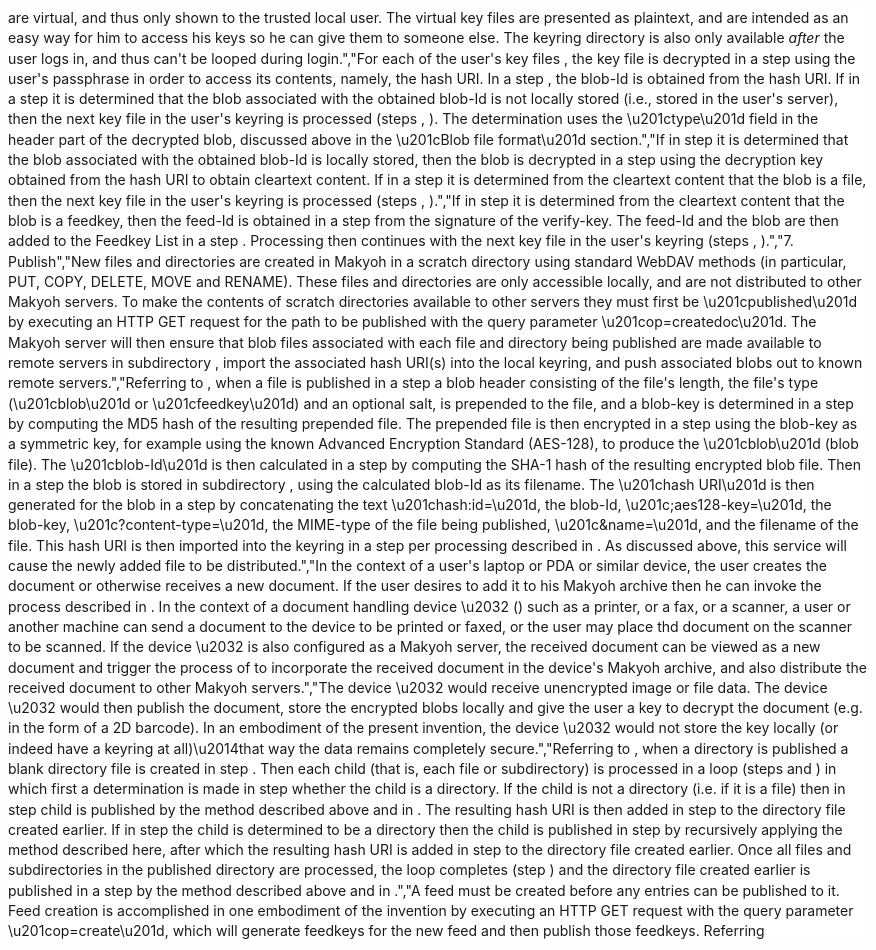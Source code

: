 are virtual, and thus only shown to the trusted local user. The virtual key files  are presented as plaintext, and are intended as an easy way for him to access his keys so he can give them to someone else. The keyring directory  is also only available *after* the user logs in, and thus can't be looped during login.","For each of the user's key files , the key file is decrypted in a step  using the user's passphrase in order to access its contents, namely, the hash URI. In a step , the blob-Id is obtained from the hash URI. If in a step  it is determined that the blob associated with the obtained blob-Id is not locally stored (i.e., stored in the user's server), then the next key file  in the user's keyring  is processed (steps , ). The determination uses the \u201ctype\u201d field in the header part of the decrypted blob, discussed above in the \u201cBlob file format\u201d section.","If in step  it is determined that the blob associated with the obtained blob-Id is locally stored, then the blob is decrypted in a step  using the decryption key obtained from the hash URI to obtain cleartext content. If in a step  it is determined from the cleartext content that the blob is a file, then the next key file  in the user's keyring  is processed (steps , ).","If in step  it is determined from the cleartext content that the blob is a feedkey, then the feed-Id is obtained in a step  from the signature of the verify-key. The feed-Id and the blob are then added to the Feedkey List in a step . Processing then continues with the next key file  in the user's keyring  (steps , ).","7. Publish","New files and directories are created in Makyoh in a scratch directory using standard WebDAV methods (in particular, PUT, COPY, DELETE, MOVE and RENAME). These files and directories are only accessible locally, and are not distributed to other Makyoh servers. To make the contents of scratch directories available to other servers they must first be \u201cpublished\u201d by executing an HTTP GET request for the path to be published with the query parameter \u201cop=createdoc\u201d. The Makyoh server will then ensure that blob files associated with each file and directory being published are made available to remote servers in subdirectory , import the associated hash URI(s) into the local keyring, and push associated blobs out to known remote servers.","Referring to , when a file is published in a step  a blob header consisting of the file's length, the file's type (\u201cblob\u201d or \u201cfeedkey\u201d) and an optional salt, is prepended to the file, and a blob-key is determined in a step  by computing the MD5 hash of the resulting prepended file. The prepended file is then encrypted in a step  using the blob-key as a symmetric key, for example using the known Advanced Encryption Standard (AES-128), to produce the \u201cblob\u201d (blob file). The \u201cblob-Id\u201d is then calculated in a step  by computing the SHA-1 hash of the resulting encrypted blob file. Then in a step  the blob is stored in subdirectory , using the calculated blob-Id as its filename. The \u201chash URI\u201d is then generated for the blob in a step  by concatenating the text \u201chash:id=\u201d, the blob-Id, \u201c;aes128-key=\u201d, the blob-key, \u201c?content-type=\u201d, the MIME-type of the file being published, \u201c&name=\u201d, and the filename of the file. This hash URI is then imported into the keyring in a step  per processing described in . As discussed above, this service will cause the newly added file to be distributed.","In the context of a user's laptop or PDA or similar device, the user creates the document or otherwise receives a new document. If the user desires to add it to his Makyoh archive then he can invoke the process described in . In the context of a document handling device \u2032 () such as a printer, or a fax, or a scanner, a user or another machine can send a document to the device to be printed or faxed, or the user may place thd document on the scanner to be scanned. If the device \u2032 is also configured as a Makyoh server, the received document can be viewed as a new document and trigger the process of  to incorporate the received document in the device's Makyoh archive, and also distribute the received document to other Makyoh servers.","The device \u2032 would receive unencrypted image or file data. The device \u2032 would then publish the document, store the encrypted blobs locally and give the user a key to decrypt the document (e.g. in the form of a 2D barcode). In an embodiment of the present invention, the device \u2032 would not store the key locally (or indeed have a keyring at all)\u2014that way the data remains completely secure.","Referring to , when a directory is published a blank directory file is created in step . Then each child (that is, each file or subdirectory) is processed in a loop (steps and ) in which first a determination is made in step  whether the child is a directory. If the child is not a directory (i.e. if it is a file) then in step  child is published by the method described above and in . The resulting hash URI is then added in step  to the directory file created earlier. If in step  the child is determined to be a directory then the child is published in step  by recursively applying the method described here, after which the resulting hash URI is added in step  to the directory file created earlier. Once all files and subdirectories in the published directory are processed, the loop completes (step ) and the directory file created earlier is published in a step  by the method described above and in .","A feed must be created before any entries can be published to it. Feed creation is accomplished in one embodiment of the invention by executing an HTTP GET request with the query parameter \u201cop=create\u201d, which will generate feedkeys for the new feed and then publish those feedkeys. Referring